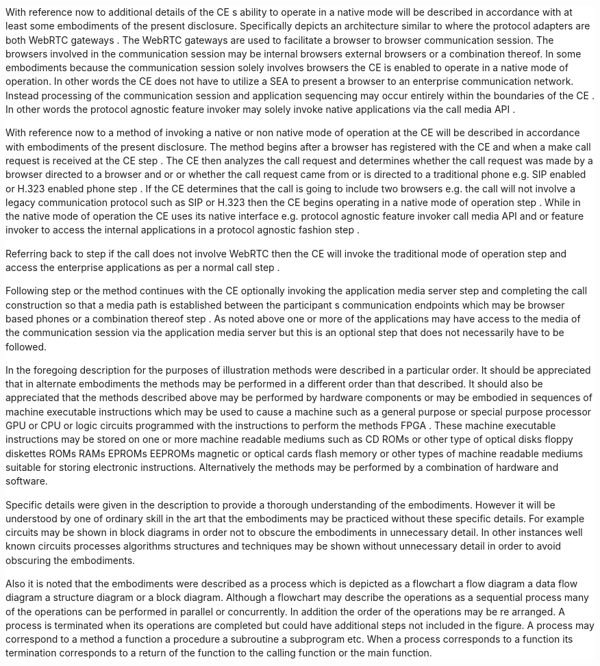 With reference now to additional details of the CE s ability to operate in a native mode will be described in accordance with at least some embodiments of the present disclosure. Specifically depicts an architecture similar to where the protocol adapters are both WebRTC gateways . The WebRTC gateways are used to facilitate a browser to browser communication session. The browsers involved in the communication session may be internal browsers external browsers or a combination thereof. In some embodiments because the communication session solely involves browsers the CE is enabled to operate in a native mode of operation. In other words the CE does not have to utilize a SEA to present a browser to an enterprise communication network. Instead processing of the communication session and application sequencing may occur entirely within the boundaries of the CE . In other words the protocol agnostic feature invoker may solely invoke native applications via the call media API .

With reference now to a method of invoking a native or non native mode of operation at the CE will be described in accordance with embodiments of the present disclosure. The method begins after a browser has registered with the CE and when a make call request is received at the CE step . The CE then analyzes the call request and determines whether the call request was made by a browser directed to a browser and or or whether the call request came from or is directed to a traditional phone e.g. SIP enabled or H.323 enabled phone step . If the CE determines that the call is going to include two browsers e.g. the call will not involve a legacy communication protocol such as SIP or H.323 then the CE begins operating in a native mode of operation step . While in the native mode of operation the CE uses its native interface e.g. protocol agnostic feature invoker call media API and or feature invoker to access the internal applications in a protocol agnostic fashion step .

Referring back to step if the call does not involve WebRTC then the CE will invoke the traditional mode of operation step and access the enterprise applications as per a normal call step .

Following step or the method continues with the CE optionally invoking the application media server step and completing the call construction so that a media path is established between the participant s communication endpoints which may be browser based phones or a combination thereof step . As noted above one or more of the applications may have access to the media of the communication session via the application media server but this is an optional step that does not necessarily have to be followed.

In the foregoing description for the purposes of illustration methods were described in a particular order. It should be appreciated that in alternate embodiments the methods may be performed in a different order than that described. It should also be appreciated that the methods described above may be performed by hardware components or may be embodied in sequences of machine executable instructions which may be used to cause a machine such as a general purpose or special purpose processor GPU or CPU or logic circuits programmed with the instructions to perform the methods FPGA . These machine executable instructions may be stored on one or more machine readable mediums such as CD ROMs or other type of optical disks floppy diskettes ROMs RAMs EPROMs EEPROMs magnetic or optical cards flash memory or other types of machine readable mediums suitable for storing electronic instructions. Alternatively the methods may be performed by a combination of hardware and software.

Specific details were given in the description to provide a thorough understanding of the embodiments. However it will be understood by one of ordinary skill in the art that the embodiments may be practiced without these specific details. For example circuits may be shown in block diagrams in order not to obscure the embodiments in unnecessary detail. In other instances well known circuits processes algorithms structures and techniques may be shown without unnecessary detail in order to avoid obscuring the embodiments.

Also it is noted that the embodiments were described as a process which is depicted as a flowchart a flow diagram a data flow diagram a structure diagram or a block diagram. Although a flowchart may describe the operations as a sequential process many of the operations can be performed in parallel or concurrently. In addition the order of the operations may be re arranged. A process is terminated when its operations are completed but could have additional steps not included in the figure. A process may correspond to a method a function a procedure a subroutine a subprogram etc. When a process corresponds to a function its termination corresponds to a return of the function to the calling function or the main function.
